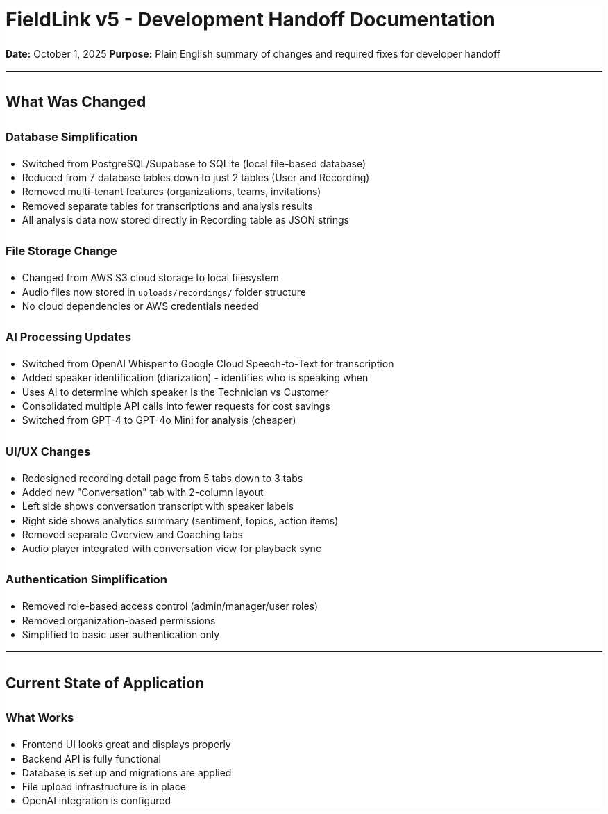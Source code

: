 # FieldLink v5 - Development Handoff Documentation

**Date:** October 1, 2025
**Purpose:** Plain English summary of changes and required fixes for developer handoff

---

## What Was Changed

### Database Simplification
- Switched from PostgreSQL/Supabase to SQLite (local file-based database)
- Reduced from 7 database tables down to just 2 tables (User and Recording)
- Removed multi-tenant features (organizations, teams, invitations)
- Removed separate tables for transcriptions and analysis results
- All analysis data now stored directly in Recording table as JSON strings

### File Storage Change
- Changed from AWS S3 cloud storage to local filesystem
- Audio files now stored in `uploads/recordings/` folder structure
- No cloud dependencies or AWS credentials needed

### AI Processing Updates
- Switched from OpenAI Whisper to Google Cloud Speech-to-Text for transcription
- Added speaker identification (diarization) - identifies who is speaking when
- Uses AI to determine which speaker is the Technician vs Customer
- Consolidated multiple API calls into fewer requests for cost savings
- Switched from GPT-4 to GPT-4o Mini for analysis (cheaper)

### UI/UX Changes
- Redesigned recording detail page from 5 tabs down to 3 tabs
- Added new "Conversation" tab with 2-column layout
- Left side shows conversation transcript with speaker labels
- Right side shows analytics summary (sentiment, topics, action items)
- Removed separate Overview and Coaching tabs
- Audio player integrated with conversation view for playback sync

### Authentication Simplification
- Removed role-based access control (admin/manager/user roles)
- Removed organization-based permissions
- Simplified to basic user authentication only

---

## Current State of Application

### What Works
- Frontend UI looks great and displays properly
- Backend API is fully functional
- Database is set up and migrations are applied
- File upload infrastructure is in place
- OpenAI integration is configured
